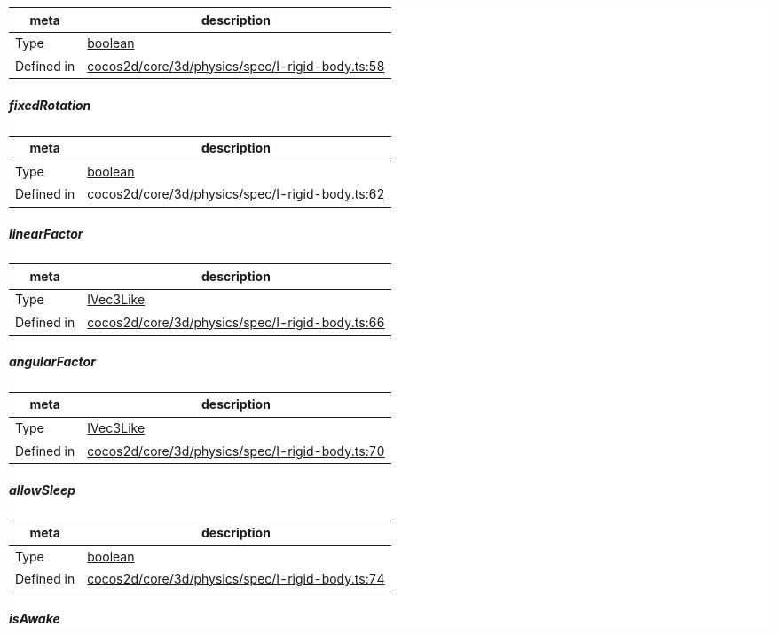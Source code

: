 > 

| meta | description |
|------|-------------|
| Type | <a href="https://developer.mozilla.org/en/JavaScript/Reference/Global_Objects/Boolean" class="crosslink external" target="_blank">boolean</a> |
| Defined in | [cocos2d/core/3d/physics/spec/I-rigid-body.ts:58](https://github.com/cocos-creator/engine/blob/246760b55cfc698ac5f3450a1794d9d0554a0600/cocos2d/core/3d/physics/spec/I-rigid-body.ts#L58) |



##### fixedRotation

> 

| meta | description |
|------|-------------|
| Type | <a href="https://developer.mozilla.org/en/JavaScript/Reference/Global_Objects/Boolean" class="crosslink external" target="_blank">boolean</a> |
| Defined in | [cocos2d/core/3d/physics/spec/I-rigid-body.ts:62](https://github.com/cocos-creator/engine/blob/246760b55cfc698ac5f3450a1794d9d0554a0600/cocos2d/core/3d/physics/spec/I-rigid-body.ts#L62) |



##### linearFactor

> 

| meta | description |
|------|-------------|
| Type | <a href="../classes/IVec3Like.html" class="crosslink">IVec3Like</a> |
| Defined in | [cocos2d/core/3d/physics/spec/I-rigid-body.ts:66](https://github.com/cocos-creator/engine/blob/246760b55cfc698ac5f3450a1794d9d0554a0600/cocos2d/core/3d/physics/spec/I-rigid-body.ts#L66) |



##### angularFactor

> 

| meta | description |
|------|-------------|
| Type | <a href="../classes/IVec3Like.html" class="crosslink">IVec3Like</a> |
| Defined in | [cocos2d/core/3d/physics/spec/I-rigid-body.ts:70](https://github.com/cocos-creator/engine/blob/246760b55cfc698ac5f3450a1794d9d0554a0600/cocos2d/core/3d/physics/spec/I-rigid-body.ts#L70) |



##### allowSleep

> 

| meta | description |
|------|-------------|
| Type | <a href="https://developer.mozilla.org/en/JavaScript/Reference/Global_Objects/Boolean" class="crosslink external" target="_blank">boolean</a> |
| Defined in | [cocos2d/core/3d/physics/spec/I-rigid-body.ts:74](https://github.com/cocos-creator/engine/blob/246760b55cfc698ac5f3450a1794d9d0554a0600/cocos2d/core/3d/physics/spec/I-rigid-body.ts#L74) |



##### isAwake
